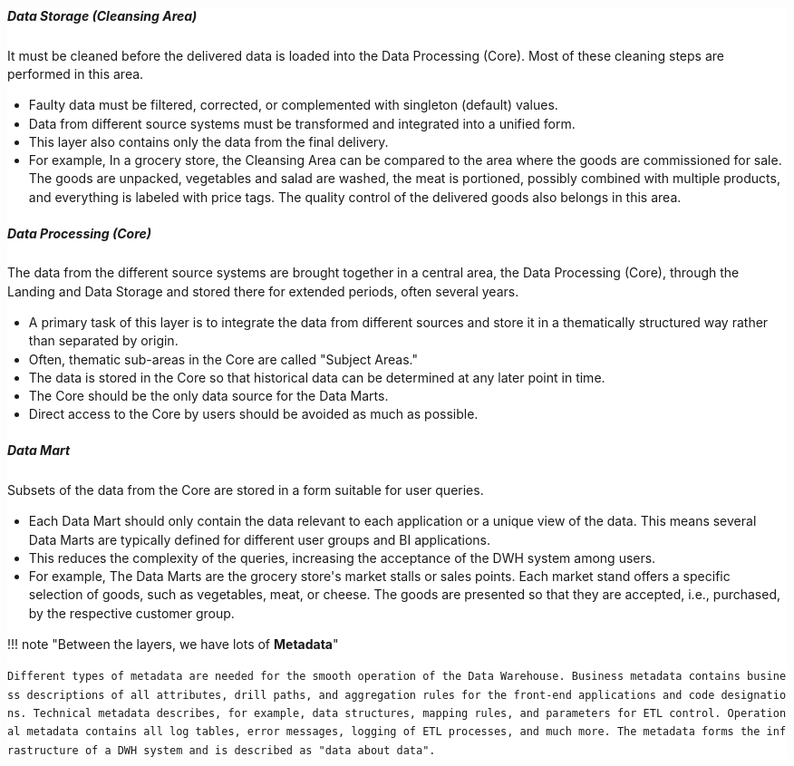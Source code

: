 ##### Data Storage (Cleansing Area)
It must be cleaned before the delivered data is loaded into the Data Processing (Core). Most of these cleaning steps are performed in this area.

- Faulty data must be filtered, corrected, or complemented with singleton (default) values.
- Data from different source systems must be transformed and integrated into a unified form.
- This layer also contains only the data from the final delivery.
- For example, In a grocery store, the Cleansing Area can be compared to the area where the goods are commissioned for sale. The goods are unpacked, vegetables and salad are washed, the meat is portioned, possibly combined with multiple products, and everything is labeled with price tags. The quality control of the delivered goods also belongs in this area.

##### Data Processing (Core)
The data from the different source systems are brought together in a central area, the Data Processing (Core), through the Landing and Data Storage and stored there for extended periods, often several years. 

- A primary task of this layer is to integrate the data from different sources and store it in a thematically structured way rather than separated by origin.
- Often, thematic sub-areas in the Core are called "Subject Areas."
- The data is stored in the Core so that historical data can be determined at any later point in time. 
- The Core should be the only data source for the Data Marts.
- Direct access to the Core by users should be avoided as much as possible.

##### Data Mart
Subsets of the data from the Core are stored in a form suitable for user queries. 

- Each Data Mart should only contain the data relevant to each application or a unique view of the data. This means several Data Marts are typically defined for different user groups and BI applications.
- This reduces the complexity of the queries, increasing the acceptance of the DWH system among users.
- For example, The Data Marts are the grocery store's market stalls or sales points. Each market stand offers a specific selection of goods, such as vegetables, meat, or cheese. The goods are presented so that they are accepted, i.e., purchased, by the respective customer group.

!!! note "Between the layers, we have lots of **Metadata**"

    Different types of metadata are needed for the smooth operation of the Data Warehouse. Business metadata contains business descriptions of all attributes, drill paths, and aggregation rules for the front-end applications and code designations. Technical metadata describes, for example, data structures, mapping rules, and parameters for ETL control. Operational metadata contains all log tables, error messages, logging of ETL processes, and much more. The metadata forms the infrastructure of a DWH system and is described as "data about data".
